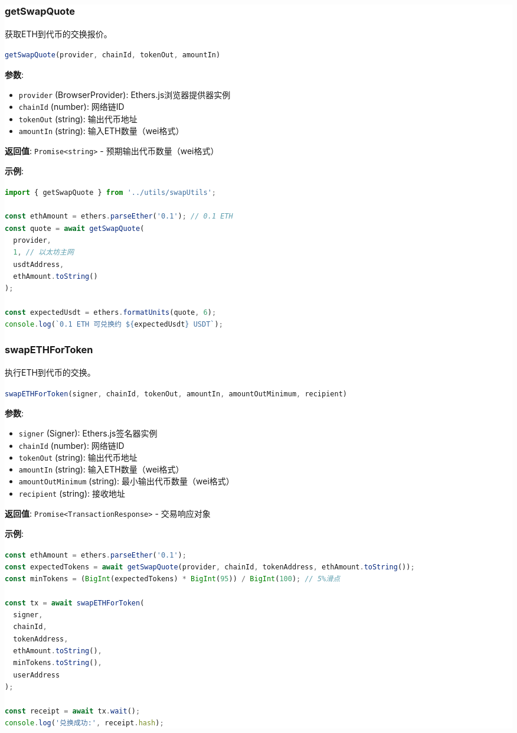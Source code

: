 ### getSwapQuote

获取ETH到代币的交换报价。

```javascript
getSwapQuote(provider, chainId, tokenOut, amountIn)
```

**参数**:
- `provider` (BrowserProvider): Ethers.js浏览器提供器实例
- `chainId` (number): 网络链ID
- `tokenOut` (string): 输出代币地址
- `amountIn` (string): 输入ETH数量（wei格式）

**返回值**: `Promise<string>` - 预期输出代币数量（wei格式）

**示例**:
```javascript
import { getSwapQuote } from '../utils/swapUtils';

const ethAmount = ethers.parseEther('0.1'); // 0.1 ETH
const quote = await getSwapQuote(
  provider,
  1, // 以太坊主网
  usdtAddress,
  ethAmount.toString()
);

const expectedUsdt = ethers.formatUnits(quote, 6);
console.log(`0.1 ETH 可兑换约 ${expectedUsdt} USDT`);
```

### swapETHForToken

执行ETH到代币的交换。

```javascript
swapETHForToken(signer, chainId, tokenOut, amountIn, amountOutMinimum, recipient)
```

**参数**:
- `signer` (Signer): Ethers.js签名器实例
- `chainId` (number): 网络链ID
- `tokenOut` (string): 输出代币地址
- `amountIn` (string): 输入ETH数量（wei格式）
- `amountOutMinimum` (string): 最小输出代币数量（wei格式）
- `recipient` (string): 接收地址

**返回值**: `Promise<TransactionResponse>` - 交易响应对象

**示例**:
```javascript
const ethAmount = ethers.parseEther('0.1');
const expectedTokens = await getSwapQuote(provider, chainId, tokenAddress, ethAmount.toString());
const minTokens = (BigInt(expectedTokens) * BigInt(95)) / BigInt(100); // 5%滑点

const tx = await swapETHForToken(
  signer,
  chainId,
  tokenAddress,
  ethAmount.toString(),
  minTokens.toString(),
  userAddress
);

const receipt = await tx.wait();
console.log('兑换成功:', receipt.hash);
```
